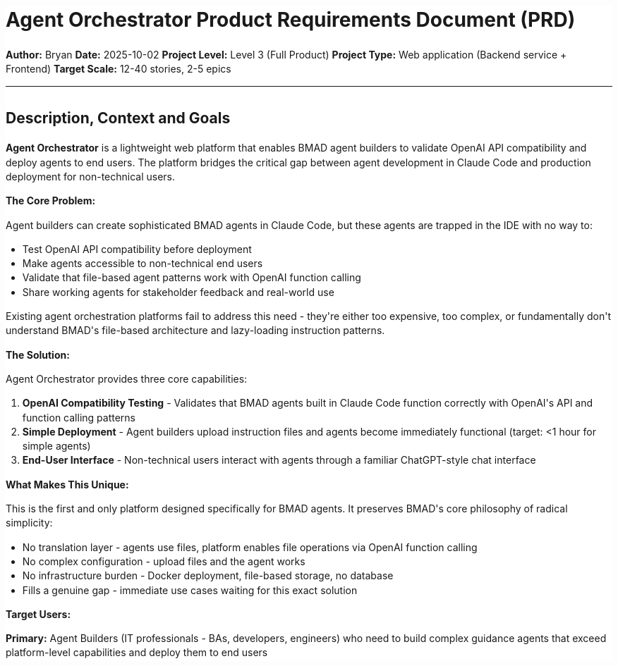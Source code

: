 # Agent Orchestrator Product Requirements Document (PRD)

**Author:** Bryan
**Date:** 2025-10-02
**Project Level:** Level 3 (Full Product)
**Project Type:** Web application (Backend service + Frontend)
**Target Scale:** 12-40 stories, 2-5 epics

---

## Description, Context and Goals

**Agent Orchestrator** is a lightweight web platform that enables BMAD agent builders to validate OpenAI API compatibility and deploy agents to end users. The platform bridges the critical gap between agent development in Claude Code and production deployment for non-technical users.

**The Core Problem:**

Agent builders can create sophisticated BMAD agents in Claude Code, but these agents are trapped in the IDE with no way to:
- Test OpenAI API compatibility before deployment
- Make agents accessible to non-technical end users
- Validate that file-based agent patterns work with OpenAI function calling
- Share working agents for stakeholder feedback and real-world use

Existing agent orchestration platforms fail to address this need - they're either too expensive, too complex, or fundamentally don't understand BMAD's file-based architecture and lazy-loading instruction patterns.

**The Solution:**

Agent Orchestrator provides three core capabilities:

1. **OpenAI Compatibility Testing** - Validates that BMAD agents built in Claude Code function correctly with OpenAI's API and function calling patterns
2. **Simple Deployment** - Agent builders upload instruction files and agents become immediately functional (target: <1 hour for simple agents)
3. **End-User Interface** - Non-technical users interact with agents through a familiar ChatGPT-style chat interface

**What Makes This Unique:**

This is the first and only platform designed specifically for BMAD agents. It preserves BMAD's core philosophy of radical simplicity:
- No translation layer - agents use files, platform enables file operations via OpenAI function calling
- No complex configuration - upload files and the agent works
- No infrastructure burden - Docker deployment, file-based storage, no database
- Fills a genuine gap - immediate use cases waiting for this exact solution

**Target Users:**

**Primary:** Agent Builders (IT professionals - BAs, developers, engineers) who need to build complex guidance agents that exceed platform-level capabilities and deploy them to end users
